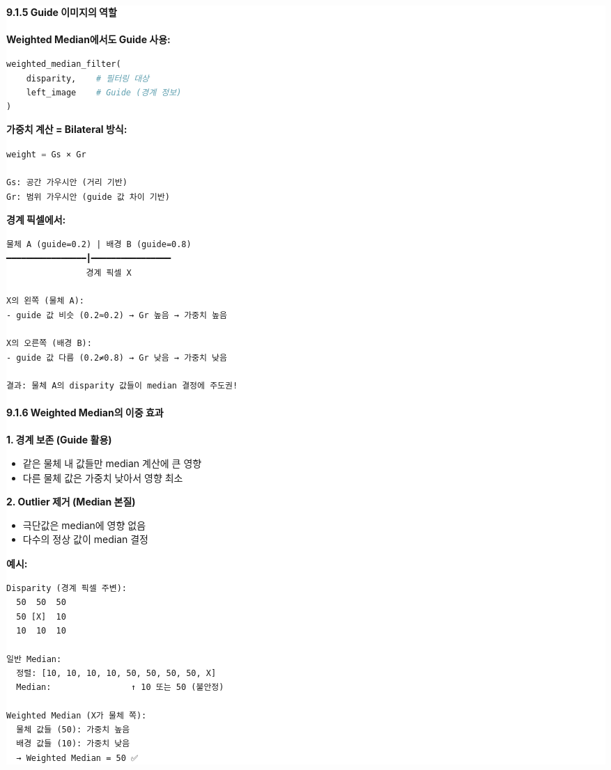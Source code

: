 #### 9.1.5 Guide 이미지의 역할

**Weighted Median에서도 Guide 사용:**
```python
weighted_median_filter(
    disparity,    # 필터링 대상
    left_image    # Guide (경계 정보)
)
```

**가중치 계산 = Bilateral 방식:**
```python
weight = Gs × Gr

Gs: 공간 가우시안 (거리 기반)
Gr: 범위 가우시안 (guide 값 차이 기반)
```

**경계 픽셀에서:**
```
물체 A (guide=0.2) | 배경 B (guide=0.8)
━━━━━━━━━━━━━━━━┃━━━━━━━━━━━━━━━━
                경계 픽셀 X

X의 왼쪽 (물체 A):
- guide 값 비슷 (0.2≈0.2) → Gr 높음 → 가중치 높음

X의 오른쪽 (배경 B):
- guide 값 다름 (0.2≠0.8) → Gr 낮음 → 가중치 낮음

결과: 물체 A의 disparity 값들이 median 결정에 주도권!
```

#### 9.1.6 Weighted Median의 이중 효과

**1. 경계 보존 (Guide 활용)**
- 같은 물체 내 값들만 median 계산에 큰 영향
- 다른 물체 값은 가중치 낮아서 영향 최소

**2. Outlier 제거 (Median 본질)**
- 극단값은 median에 영향 없음
- 다수의 정상 값이 median 결정

**예시:**
```
Disparity (경계 픽셀 주변):
  50  50  50
  50 [X]  10
  10  10  10

일반 Median:
  정렬: [10, 10, 10, 10, 50, 50, 50, 50, X]
  Median:                ↑ 10 또는 50 (불안정)

Weighted Median (X가 물체 쪽):
  물체 값들 (50): 가중치 높음
  배경 값들 (10): 가중치 낮음
  → Weighted Median = 50 ✅
```

